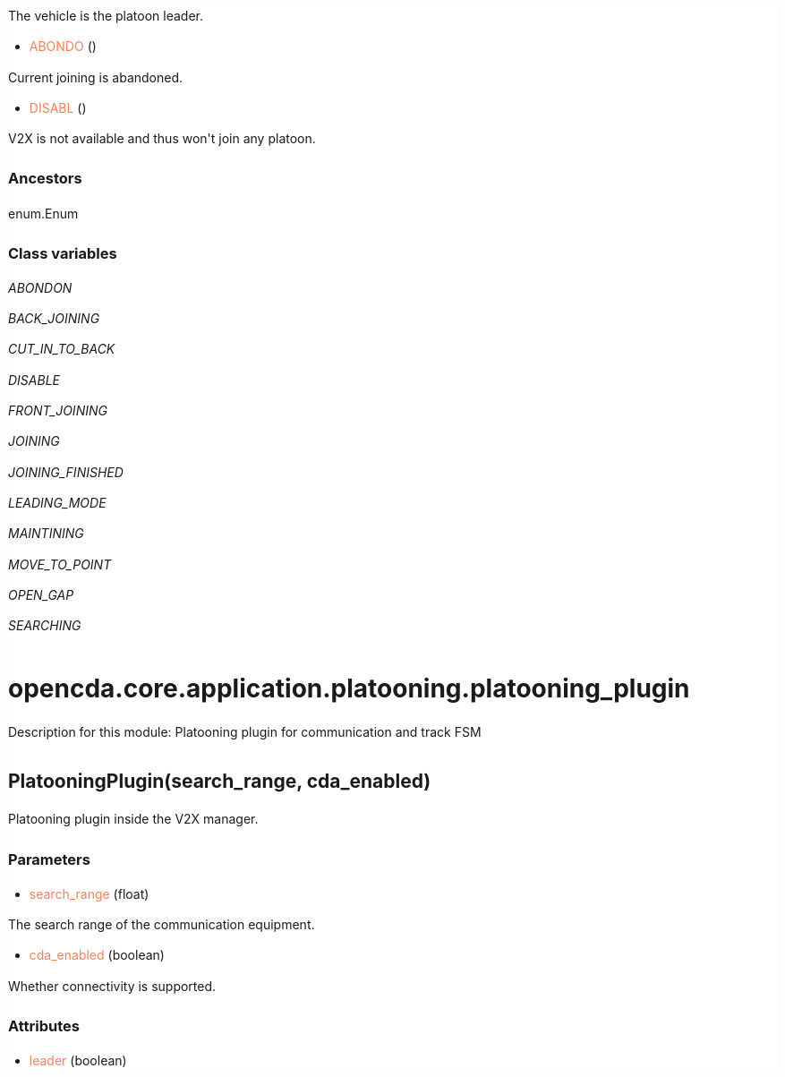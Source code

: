 The vehicle is the platoon leader.


- <font color="#f8805a">ABONDO</font> ()
 
Current joining is abandoned.


- <font color="#f8805a">DISABL</font> ()
 
V2X is not available and thus won't join any platoon.


### Ancestors 
enum.Enum

### Class variables 
*ABONDON*

*BACK_JOINING*

*CUT_IN_TO_BACK*

*DISABLE*

*FRONT_JOINING*

*JOINING*

*JOINING_FINISHED*

*LEADING_MODE*

*MAINTINING*

*MOVE_TO_POINT*

*OPEN_GAP*

*SEARCHING*

# opencda.core.application.platooning.platooning_plugin
Description for this module: Platooning plugin for communication and track FSM

## PlatooningPlugin(search_range, cda_enabled)
Platooning plugin inside the V2X manager.

### Parameters
- <font color="#f8805a">search_range</font> (float)
 
The search range of the communication equipment.


- <font color="#f8805a">cda_enabled</font> (boolean)
 
Whether connectivity is supported.


### Attributes
- <font color="#f8805a">leader</font> (boolean)
 